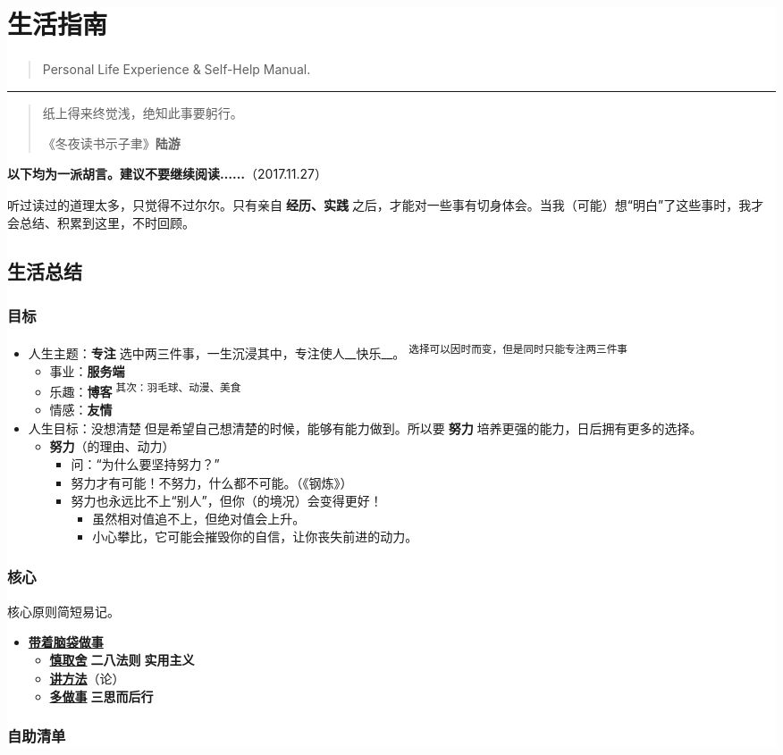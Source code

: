 # 生活指南

> Personal Life Experience & Self-Help Manual.

---

> 纸上得来终觉浅，绝知此事要躬行。
>
> 《冬夜读书示子聿》__陆游__

__以下均为一派胡言。建议不要继续阅读……__（2017.11.27）

听过读过的道理太多，只觉得不过尔尔。只有亲自 __经历、实践__ 之后，才能对一些事有切身体会。当我（可能）想“明白”了这些事时，我才会总结、积累到这里，不时回顾。

## 生活总结

### 目标

- 人生主题：__专注__
    选中两三件事，一生沉浸其中，专注使人__快乐__。
    <sup>选择可以因时而变，但是同时只能专注两三件事</sup>
    - 事业：__服务端__
    - 乐趣：__博客__
        <sup>其次：羽毛球、动漫、美食</sup>
        <!-- <sup>运动：羽毛球、毽球。
         影视：动漫、电影、日剧、美剧。
         其它：音乐、美食、旅行</sup> -->
    - 情感：__友情__
        <!-- <sup>其次：爱情、亲情</sup> -->
        <!-- <sup>良好的人际关系，是幸福（最重要）的基石。</sup> -->
- 人生目标：没想清楚
    但是希望自己想清楚的时候，能够有能力做到。所以要 __努力__ 培养更强的能力，日后拥有更多的选择。
    - __努力__（的理由、动力）
        - 问：“为什么要坚持努力？”
        - 努力才有可能！不努力，什么都不可能。（《钢炼》）
        - 努力也永远比不上“别人”，但你（的境况）会变得更好！
            - 虽然相对值追不上，但绝对值会上升。
            - 小心攀比，它可能会摧毁你的自信，让你丧失前进的动力。

### 核心

核心原则简短易记。

- <u>__带着脑袋做事__</u>
    - [__慎取舍__](#Decision-慎取舍)
        __二八法则__
        __实用主义__
    - [__讲方法__](#Methodology-讲方法)（论）
    - [__多做事__](#Doing-多做事)
        __三思而后行__

### 自助清单
